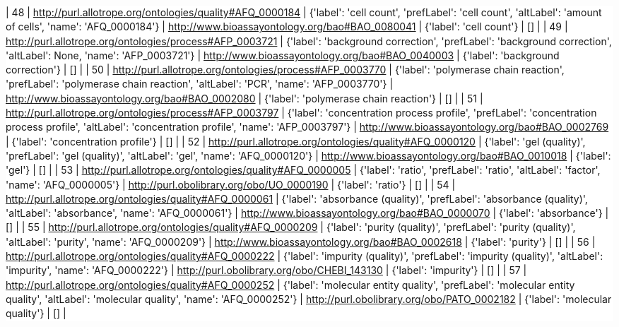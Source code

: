 |  48 | http://purl.allotrope.org/ontologies/quality#AFQ_0000184     | {'label': 'cell count', 'prefLabel': 'cell count', 'altLabel': 'amount of cells', 'name': 'AFQ_0000184'}                                                       | http://www.bioassayontology.org/bao#BAO_0080041 | {'label': 'cell count'}                                  | []                                                                                                                                                                                                             |
|  49 | http://purl.allotrope.org/ontologies/process#AFP_0003721     | {'label': 'background correction', 'prefLabel': 'background correction', 'altLabel': None, 'name': 'AFP_0003721'}                                              | http://www.bioassayontology.org/bao#BAO_0040003 | {'label': 'background correction'}                       | []                                                                                                                                                                                                             |
|  50 | http://purl.allotrope.org/ontologies/process#AFP_0003770     | {'label': 'polymerase chain reaction', 'prefLabel': 'polymerase chain reaction', 'altLabel': 'PCR', 'name': 'AFP_0003770'}                                     | http://www.bioassayontology.org/bao#BAO_0002080 | {'label': 'polymerase chain reaction'}                   | []                                                                                                                                                                                                             |
|  51 | http://purl.allotrope.org/ontologies/process#AFP_0003797     | {'label': 'concentration process profile', 'prefLabel': 'concentration process profile', 'altLabel': 'concentration profile', 'name': 'AFP_0003797'}           | http://www.bioassayontology.org/bao#BAO_0002769 | {'label': 'concentration profile'}                       | []                                                                                                                                                                                                             |
|  52 | http://purl.allotrope.org/ontologies/quality#AFQ_0000120     | {'label': 'gel (quality)', 'prefLabel': 'gel (quality)', 'altLabel': 'gel', 'name': 'AFQ_0000120'}                                                             | http://www.bioassayontology.org/bao#BAO_0010018 | {'label': 'gel'}                                         | []                                                                                                                                                                                                             |
|  53 | http://purl.allotrope.org/ontologies/quality#AFQ_0000005     | {'label': 'ratio', 'prefLabel': 'ratio', 'altLabel': 'factor', 'name': 'AFQ_0000005'}                                                                          | http://purl.obolibrary.org/obo/UO_0000190       | {'label': 'ratio'}                                       | []                                                                                                                                                                                                             |
|  54 | http://purl.allotrope.org/ontologies/quality#AFQ_0000061     | {'label': 'absorbance (quality)', 'prefLabel': 'absorbance (quality)', 'altLabel': 'absorbance', 'name': 'AFQ_0000061'}                                        | http://www.bioassayontology.org/bao#BAO_0000070 | {'label': 'absorbance'}                                  | []                                                                                                                                                                                                             |
|  55 | http://purl.allotrope.org/ontologies/quality#AFQ_0000209     | {'label': 'purity (quality)', 'prefLabel': 'purity (quality)', 'altLabel': 'purity', 'name': 'AFQ_0000209'}                                                    | http://www.bioassayontology.org/bao#BAO_0002618 | {'label': 'purity'}                                      | []                                                                                                                                                                                                             |
|  56 | http://purl.allotrope.org/ontologies/quality#AFQ_0000222     | {'label': 'impurity (quality)', 'prefLabel': 'impurity (quality)', 'altLabel': 'impurity', 'name': 'AFQ_0000222'}                                              | http://purl.obolibrary.org/obo/CHEBI_143130     | {'label': 'impurity'}                                    | []                                                                                                                                                                                                             |
|  57 | http://purl.allotrope.org/ontologies/quality#AFQ_0000252     | {'label': 'molecular entity quality', 'prefLabel': 'molecular entity quality', 'altLabel': 'molecular quality', 'name': 'AFQ_0000252'}                         | http://purl.obolibrary.org/obo/PATO_0002182     | {'label': 'molecular quality'}                           | []                                                                                                                                                                                                             |
